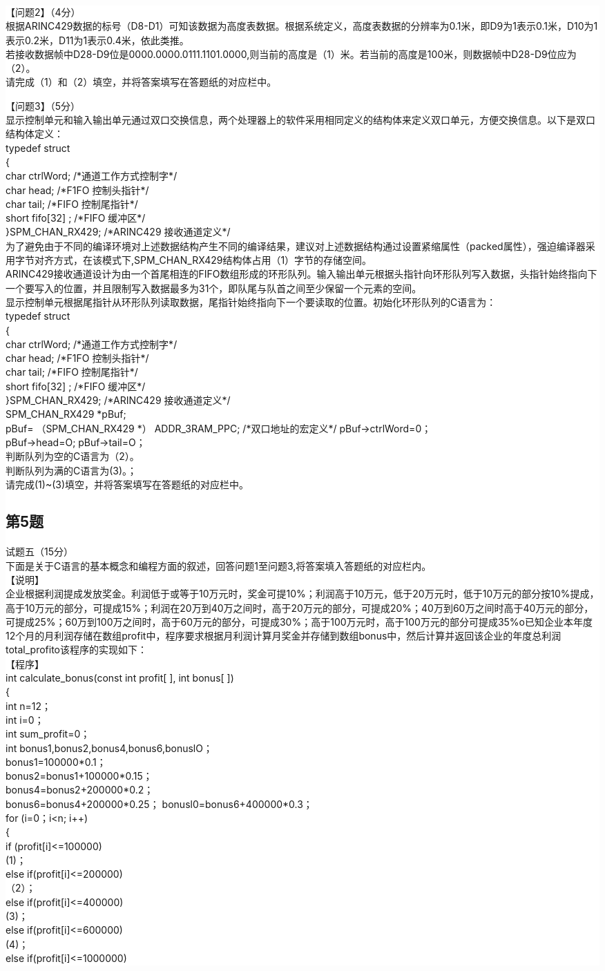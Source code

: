 【问题2】（4分）  
根据ARINC429数据的标号（D8-D1）可知该数据为高度表数据。根据系统定义，高度表数据的分辨率为0.1米，即D9为1表示0.1米，D10为1表示0.2米，D11为1表示0.4米，依此类推。  
若接收数据帧中D28-D9位是0000.0000.0111.1101.0000,则当前的高度是（1）米。若当前的高度是100米，则数据帧中D28-D9位应为（2）。  
请完成（1）和（2）填空，并将答案填写在答题纸的对应栏中。  
  
【问题3】（5分）  
显示控制单元和输入输出单元通过双口交换信息，两个处理器上的软件采用相同定义的结构体来定义双口单元，方便交换信息。以下是双口结构体定义：  
typedef struct  
\{  
char ctrlWord; /\*通道工作方式控制字\*/  
char head; /\*F1FO 控制头指针\*/  
char tail; /\*FIFO 控制尾指针\*/  
short fifo\[32\] ; /\*FIFO 缓冲区\*/  
\}SPM\_CHAN\_RX429; /\*ARINC429 接收通道定义\*/  
为了避免由于不同的编译环境对上述数据结构产生不同的编译结果，建议对上述数据结构通过设置紧缩属性（packed属性），强迫编译器采用字节对齐方式，在该模式下,SPM\_CHAN\_RX429结构体占用（1）字节的存储空间。  
ARINC429接收通道设计为由一个首尾相连的FIFO数组形成的环形队列。输入输出单元根据头指针向环形队列写入数据，头指针始终指向下一个要写入的位置，并且限制写入数据最多为31个，即队尾与队首之间至少保留一个元素的空间。  
显示控制单元根据尾指针从环形队列读取数据，尾指针始终指向下一个要读取的位置。初始化环形队列的C语言为：  
typedef struct  
\{  
char ctrlWord; /\*通道工作方式控制字\*/  
char head; /\*F1FO 控制头指针\*/  
char tail; /\*FIFO 控制尾指针\*/  
short fifo\[32\] ; /\*FIFO 缓冲区\*/  
\}SPM\_CHAN\_RX429; /\*ARINC429 接收通道定义\*/  
SPM\_CHAN\_RX429 \*pBuf;  
pBuf= （SPM\_CHAN\_RX429 \*） ADDR\_3RAM\_PPC; /\*双口地址的宏定义\*/ pBuf-&gt;ctrlWord=0；  
pBuf-&gt;head=O; pBuf-&gt;tail=O；  
判断队列为空的C语言为（2）。  
判断队列为满的C语言为(3)。；  
请完成(1)~(3)填空，并将答案填写在答题纸的对应栏中。  


## 第5题 ##

试题五（15分）  
下面是关于C语言的基本概念和编程方面的叙述，回答问题1至问题3,将答案填入答题纸的对应栏内。  
【说明】  
企业根据利润提成发放奖金。利润低于或等于10万元时，奖金可提10%；利润高于10万元，低于20万元时，低于10万元的部分按10%提成，高于10万元的部分，可提成15%；利润在20万到40万之间时，高于20万元的部分，可提成20%；40万到60万之间时高于40万元的部分，可提成25%；60万到100万之间时，高于60万元的部分，可提成30%；高于100万元时，高于100万元的部分可提成35%o已知企业本年度12个月的月利润存储在数组profit中，程序要求根据月利润计算月奖金并存储到数组bonus中，然后计算并返回该企业的年度总利润total\_profito该程序的实现如下：  
【程序】  
int calculate\_bonus(const int profit\[ \], int bonus\[ \])  
\{  
int n=12；  
int i=0；  
int sum\_profit=0；  
int bonus1,bonus2,bonus4,bonus6,bonuslO；  
bonus1=100000\*0.1；  
bonus2=bonus1+100000\*0.15；  
bonus4=bonus2+200000\*0.2；  
bonus6=bonus4+200000\*0.25； bonusl0=bonus6+400000\*0.3；  
for (i=0；i&lt;n; i++)  
\{  
if (profit\[i\]&lt;=100000)  
(1)；  
else if(profit\[i\]&lt;=200000)  
（2）；  
else if(profit\[i\]&lt;=400000)  
(3)；  
else if(profit\[i\]&lt;=600000)  
(4)；  
else if(profit\[i\]&lt;=1000000)  

[062fd247a32e4b8d92bcbb48f88da408.jpg]: https://www.xkxxkx.cn/file/exam/software/嵌入式系统设计师/案例/第1题/062fd247a32e4b8d92bcbb48f88da408.jpg
[b5c0dc56aa9d4a7397e88e4428566c0e.jpg]: https://www.xkxxkx.cn/file/exam/software/嵌入式系统设计师/案例/第1题/b5c0dc56aa9d4a7397e88e4428566c0e.jpg
[ab2859e86d1a4864af6d72dcc2400fba.jpg]: https://www.xkxxkx.cn/file/exam/software/嵌入式系统设计师/案例/第1题/ab2859e86d1a4864af6d72dcc2400fba.jpg
[90272df580c34e13b2eccf6c5b806f8d.jpg]: https://www.xkxxkx.cn/file/exam/software/嵌入式系统设计师/案例/第1题/90272df580c34e13b2eccf6c5b806f8d.jpg
[1e21eb455bd4475296d67889d3c650f2.jpg]: https://www.xkxxkx.cn/file/exam/software/嵌入式系统设计师/案例/第1题/1e21eb455bd4475296d67889d3c650f2.jpg
[9e6e8c8a1d754184bd3cb84d2ac8dabc.jpg]: https://www.xkxxkx.cn/file/exam/software/嵌入式系统设计师/案例/第2题/9e6e8c8a1d754184bd3cb84d2ac8dabc.jpg
[d5cf9de7b28b4320b3e37aef4489bfab.jpg]: https://www.xkxxkx.cn/file/exam/software/嵌入式系统设计师/案例/第2题/d5cf9de7b28b4320b3e37aef4489bfab.jpg
[552f4d0c54e14fc9ae86b5637a74159f.jpg]: https://www.xkxxkx.cn/file/exam/software/嵌入式系统设计师/案例/第2题/552f4d0c54e14fc9ae86b5637a74159f.jpg
[91d50d2738464a63aaec394ffb269b3e.jpg]: https://www.xkxxkx.cn/file/exam/software/嵌入式系统设计师/案例/第2题/91d50d2738464a63aaec394ffb269b3e.jpg
[0dff30d709cf4ac7869bbbf0b9a977c4.jpg]: https://www.xkxxkx.cn/file/exam/software/嵌入式系统设计师/案例/第2题/0dff30d709cf4ac7869bbbf0b9a977c4.jpg
[80b8b4e189c74aaaa0becee5ca06cf4b.jpg]: https://www.xkxxkx.cn/file/exam/software/嵌入式系统设计师/案例/第2题/80b8b4e189c74aaaa0becee5ca06cf4b.jpg
[7cb7409c23fa46a18ba9530a91598b10.jpg]: https://www.xkxxkx.cn/file/exam/software/嵌入式系统设计师/案例/第3题/7cb7409c23fa46a18ba9530a91598b10.jpg
[ba9662f7841841ab8fa855c4c4c51070.jpg]: https://www.xkxxkx.cn/file/exam/software/嵌入式系统设计师/案例/第3题/ba9662f7841841ab8fa855c4c4c51070.jpg
[7f04db9e0ca94dea8daea913897d493e.jpg]: https://www.xkxxkx.cn/file/exam/software/嵌入式系统设计师/案例/第4题/7f04db9e0ca94dea8daea913897d493e.jpg
[1a114720aee040948b0075d1138b924e.jpg]: https://www.xkxxkx.cn/file/exam/software/嵌入式系统设计师/案例/第4题/1a114720aee040948b0075d1138b924e.jpg